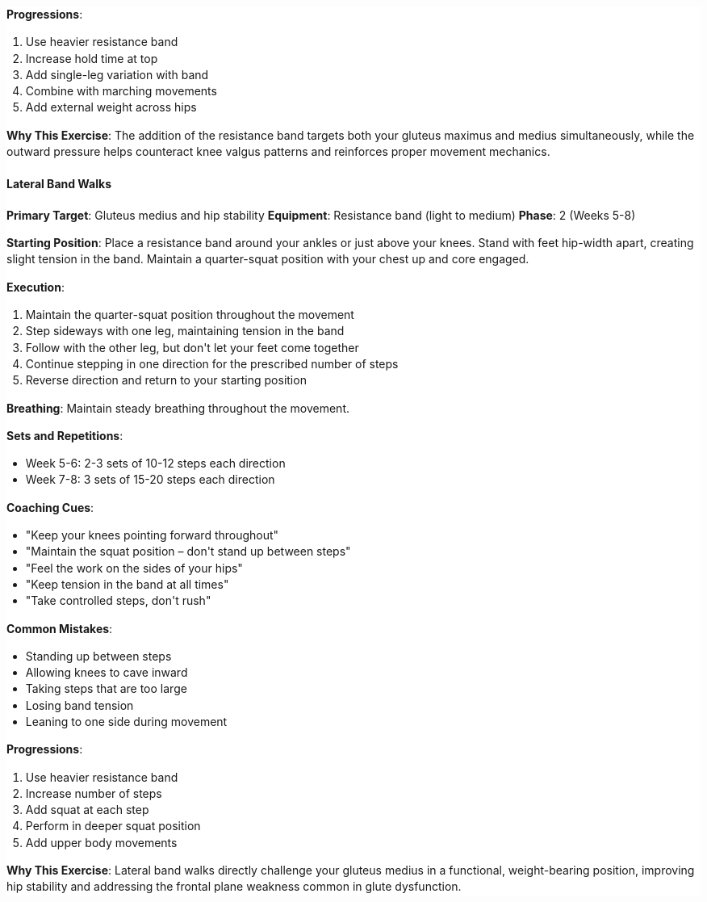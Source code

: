 **Progressions**:
1. Use heavier resistance band
2. Increase hold time at top
3. Add single-leg variation with band
4. Combine with marching movements
5. Add external weight across hips

**Why This Exercise**: The addition of the resistance band targets both your gluteus maximus and medius simultaneously, while the outward pressure helps counteract knee valgus patterns and reinforces proper movement mechanics.

#### Lateral Band Walks
**Primary Target**: Gluteus medius and hip stability
**Equipment**: Resistance band (light to medium)
**Phase**: 2 (Weeks 5-8)

**Starting Position**: Place a resistance band around your ankles or just above your knees. Stand with feet hip-width apart, creating slight tension in the band. Maintain a quarter-squat position with your chest up and core engaged.

**Execution**:
1. Maintain the quarter-squat position throughout the movement
2. Step sideways with one leg, maintaining tension in the band
3. Follow with the other leg, but don't let your feet come together
4. Continue stepping in one direction for the prescribed number of steps
5. Reverse direction and return to your starting position

**Breathing**: Maintain steady breathing throughout the movement.

**Sets and Repetitions**:
- Week 5-6: 2-3 sets of 10-12 steps each direction
- Week 7-8: 3 sets of 15-20 steps each direction

**Coaching Cues**:
- "Keep your knees pointing forward throughout"
- "Maintain the squat position – don't stand up between steps"
- "Feel the work on the sides of your hips"
- "Keep tension in the band at all times"
- "Take controlled steps, don't rush"

**Common Mistakes**:
- Standing up between steps
- Allowing knees to cave inward
- Taking steps that are too large
- Losing band tension
- Leaning to one side during movement

**Progressions**:
1. Use heavier resistance band
2. Increase number of steps
3. Add squat at each step
4. Perform in deeper squat position
5. Add upper body movements

**Why This Exercise**: Lateral band walks directly challenge your gluteus medius in a functional, weight-bearing position, improving hip stability and addressing the frontal plane weakness common in glute dysfunction.
